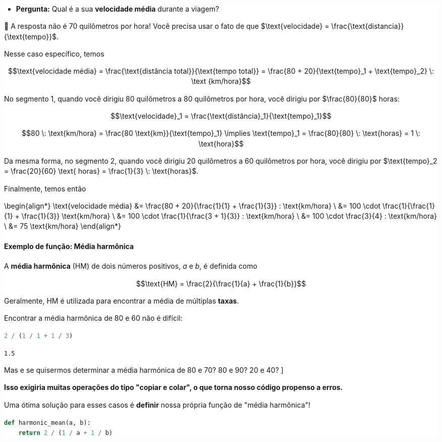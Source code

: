 - **Pergunta:** Qual é a sua **velocidade média** durante a viagem?

🚨 A resposta não é 70 quilômetros por hora! Você precisa usar o fato de que $\text{velocidade} = \frac{\text{distancia}}{\text{tempo}}$.

Nesse caso específico, temos 

$$\text{velocidade média} = \frac{\text{distância total}}{\text{tempo total}} = \frac{80 + 20}{\text{tempo}_1 + \text{tempo}_2} \: \text {km/hora}$$

No segmento 1, quando você dirigiu 80 quilômetros a 80 quilômetros por hora, você dirigiu por $\frac{80}{80}$ horas:

$$\text{velocidade}_1 = \frac{\text{distância}_1}{\text{tempo}_1}$$

$$80 \: \text{km/hora} = \frac{80 \text{km}}{\text{tempo}_1} \implies \text{tempo}_1 = \frac{80}{80} \: \text{horas} = 1 \: \text{hora}$$

Da mesma forma, no segmento 2, quando você dirigiu 20 quilômetros a 60 quilômetros por hora, você dirigiu por $\text{tempo}_2 = \frac{20}{60} \text{ horas} = \frac{1}{3} \: \text{horas}$.

Finalmente, temos então

\begin{align*}
    \text{velocidade média} &= \frac{80 + 20}{\frac{1}{1} + \frac{1}{3}} \: \text{km/hora} \\
    &= 100 \cdot \frac{1}{\frac{1}{1} + \frac{1}{3}} \text{km/hora} \\ 
    &= 100 \cdot \frac{1}{\frac{3 + 1}{3}} \: \text{km/hora} \\ 
    &= 100 \cdot \frac{3}{4} \: \text{km/hora} \\ 
    &= 75 \text{km/hora}
\end{align*}

#### Exemplo de função: Média harmônica

A **média harmônica** ($\text{HM}$) de dois números positivos, $a$ e $b$, é definida como

$$\text{HM} = \frac{2}{\frac{1}{a} + \frac{1}{b}}$$

Geralmente, HM é utilizada para encontrar a média de múltiplas **taxas**.

Encontrar a média harmônica de 80 e 60 não é difícil:


```python
2 / (1 / 1 + 1 / 3)
```




    1.5



Mas e se quisermos determinar a média harmónica de 80 e 70? 80 e 90? 20 e 40? ]

**Isso exigiria muitas operações do tipo "copiar e colar", o que torna nosso código propenso a erros.**

Uma ótima solução para esses casos é **definir** nossa própria função de "média harmônica"!


```python
def harmonic_mean(a, b):
    return 2 / (1 / a + 1 / b)
```
